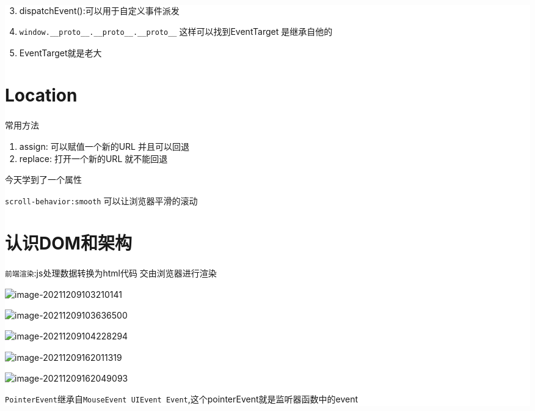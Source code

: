 3. dispatchEvent():可以用于自定义事件派发

4. `window.__proto__.__proto__.__proto__` 这样可以找到EventTarget 是继承自他的

5. EventTarget就是老大

# Location

常用方法

1. assign:  可以赋值一个新的URL 并且可以回退
2. replace: 打开一个新的URL 就不能回退





今天学到了一个属性 

`scroll-behavior:smooth` 可以让浏览器平滑的滚动

# 认识DOM和架构



`前端渲染`:js处理数据转换为html代码 交由浏览器进行渲染

![image-20211209103210141](https://gitee.com/IU_czx/images/raw/master/img/node%E8%8A%82%E7%82%B9.png)

![image-20211209103636500](https://gitee.com/IU_czx/images/raw/master/img/document.png)

![image-20211209104228294](https://gitee.com/IU_czx/images/raw/master/img/element.png)

![image-20211209162011319](https://gitee.com/IU_czx/images/raw/master/img/%E4%BA%8B%E4%BB%B6%E5%86%92%E6%B3%A1%E5%92%8C%E6%8D%95%E8%8E%B7.png)

![image-20211209162049093](https://gitee.com/IU_czx/images/raw/master/img/%E4%BA%8B%E4%BB%B6%E7%9B%91%E5%90%AC.png)





`PointerEvent`继承自`MouseEvent UIEvent Event`,这个pointerEvent就是监听器函数中的event

